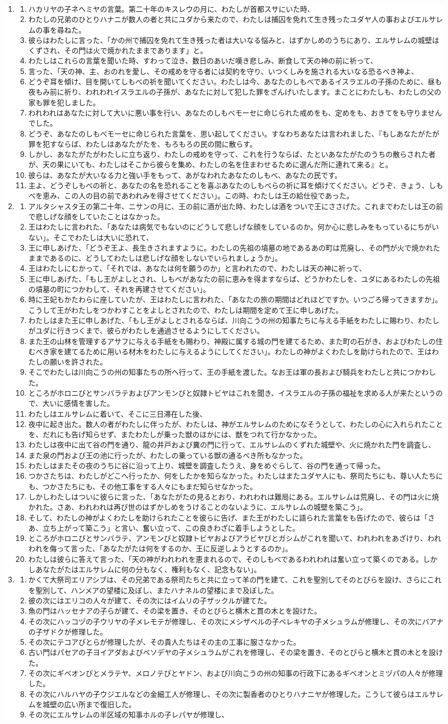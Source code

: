 <ol>
  <li>
    <ol>
      <li>ハカリヤの子ネヘミヤの言葉。第二十年のキスレウの月に、わたしが首都スサにいた時、</li>
      <li>わたしの兄弟のひとりハナニが数人の者と共にユダから来たので、わたしは捕囚を免れて生き残ったユダヤ人の事およびエルサレムの事を尋ねた。</li>
      <li>彼らはわたしに言った、「かの州で捕囚を免れて生き残った者は大いなる悩みと、はずかしめのうちにあり、エルサレムの城壁はくずされ、その門は火で焼かれたままであります」と。</li>
      <li>わたしはこれらの言葉を聞いた時、すわって泣き、数日のあいだ嘆き悲しみ、断食して天の神の前に祈って、</li>
      <li>言った、「天の神、主、おのれを愛し、その戒めを守る者には契約を守り、いつくしみを施される大いなる恐るべき神よ、</li>
      <li>どうぞ耳を傾け、目を開いてしもべの祈を聞いてください。わたしは今、あなたのしもべであるイスラエルの子孫のために、昼も夜もみ前に祈り、われわれイスラエルの子孫が、あなたに対して犯した罪をざんげいたします。まことにわたしも、わたしの父の家も罪を犯しました。</li>
      <li>われわれはあなたに対して大いに悪い事を行い、あなたのしもべモーセに命じられた戒めをも、定めをも、おきてをも守りませんでした。</li>
      <li>どうぞ、あなたのしもべモーセに命じられた言葉を、思い起してください。すなわちあなたは言われました、『もしあなたがたが罪を犯すならば、わたしはあなたがたを、もろもろの民の間に散らす。</li>
      <li>しかし、あなたがたがわたしに立ち返り、わたしの戒めを守って、これを行うならば、たといあなたがたのうちの散らされた者が、天の果にいても、わたしはそこから彼らを集め、わたしの名を住まわせるために選んだ所に連れて来る』と。</li>
      <li>彼らは、あなたが大いなる力と強い手をもって、あがなわれたあなたのしもべ、あなたの民です。</li>
      <li>主よ、どうぞしもべの祈と、あなたの名を恐れることを喜ぶあなたのしもべらの祈に耳を傾けてください。どうぞ、きょう、しもべを恵み、この人の目の前であわれみを得させてください」。この時、わたしは王の給仕役であった。</li>
    </ol>
  </li>
  <li>
    <ol>
      <li>アルタシャスタ王の第二十年、ニサンの月に、王の前に酒が出た時、わたしは酒をついで王にささげた。これまでわたしは王の前で悲しげな顔をしていたことはなかった。</li>
      <li>王はわたしに言われた、「あなたは病気でもないのにどうして悲しげな顔をしているのか。何か心に悲しみをもっているにちがいない」。そこでわたしは大いに恐れて、</li>
      <li>王に申しあげた、「どうぞ王よ、長生きされますように。わたしの先祖の墳墓の地であるあの町は荒廃し、その門が火で焼かれたままであるのに、どうしてわたしは悲しげな顔をしないでいられましょうか」。</li>
      <li>王はわたしにむかって、「それでは、あなたは何を願うのか」と言われたので、わたしは天の神に祈って、</li>
      <li>王に申しあげた、「もし王がよしとされ、しもべがあなたの前に恵みを得ますならば、どうかわたしを、ユダにあるわたしの先祖の墳墓の町につかわして、それを再建させてください」。</li>
      <li>時に王妃もかたわらに座していたが、王はわたしに言われた、「あなたの旅の期間はどれほどですか。いつごろ帰ってきますか」。こうして王がわたしをつかわすことをよしとされたので、わたしは期間を定めて王に申しあげた。</li>
      <li>わたしはまた王に申しあげた、「もし王がよしとされるならば、川向こうの州の知事たちに与える手紙をわたしに賜わり、わたしがユダに行きつくまで、彼らがわたしを通過させるようにしてください。</li>
      <li>また王の山林を管理するアサフに与える手紙をも賜わり、神殿に属する城の門を建てるため、また町の石がき、およびわたしの住むべき家を建てるために用いる材木をわたしに与えるようにしてください」。わたしの神がよくわたしを助けられたので、王はわたしの願いを許された。</li>
      <li>そこでわたしは川向こうの州の知事たちの所へ行って、王の手紙を渡した。なお王は軍の長および騎兵をわたしと共につかわした。</li>
      <li>ところがホロニびとサンバラテおよびアンモンびと奴隷トビヤはこれを聞き、イスラエルの子孫の福祉を求める人が来たというので、大いに感情を害した。</li>
      <li>わたしはエルサレムに着いて、そこに三日滞在した後、</li>
      <li>夜中に起き出た。数人の者がわたしに伴ったが、わたしは、神がエルサレムのためになそうとして、わたしの心に入れられたことを、だれにも告げ知らせず、またわたしが乗った獣のほかには、獣をつれて行かなかった。</li>
      <li>わたしは夜中に出て谷の門を通り、龍の井戸および糞の門に行って、エルサレムのくずれた城壁や、火に焼かれた門を調査し、</li>
      <li>また泉の門および王の池に行ったが、わたしの乗っている獣の通るべき所もなかった。</li>
      <li>わたしはまたその夜のうちに谷に沿って上り、城壁を調査したうえ、身をめぐらして、谷の門を通って帰った。</li>
      <li>つかさたちは、わたしがどこへ行ったか、何をしたかを知らなかった。わたしはまたユダヤ人にも、祭司たちにも、尊い人たちにも、つかさたちにも、その他工事をする人々にもまだ知らせなかった。</li>
      <li>しかしわたしはついに彼らに言った、「あなたがたの見るとおり、われわれは難局にある。エルサレムは荒廃し、その門は火に焼かれた。さあ、われわれは再び世のはずかしめをうけることのないように、エルサレムの城壁を築こう」。</li>
      <li>そして、わたしの神がよくわたしを助けられたことを彼らに告げ、また王がわたしに語られた言葉をも告げたので、彼らは「さあ、立ち上がって築こう」と言い、奮い立って、この良きわざに着手しようとした。</li>
      <li>ところがホロニびとサンバラテ、アンモンびと奴隷トビヤおよびアラビヤびとガシムがこれを聞いて、われわれをあざけり、われわれを侮って言った、「あなたがたは何をするのか、王に反逆しようとするのか」。</li>
      <li>わたしは彼らに答えて言った、「天の神がわれわれを恵まれるので、そのしもべであるわれわれは奮い立って築くのである。しかしあなたがたはエルサレムに何の分もなく、権利もなく、記念もない」。</li>
    </ol>
  </li>
  <li>
    <ol>
      <li>かくて大祭司エリアシブは、その兄弟である祭司たちと共に立って羊の門を建て、これを聖別してそのとびらを設け、さらにこれを聖別して、ハンメアの望楼に及ぼし、またハナネルの望楼にまで及ぼした。</li>
      <li>彼の次にはエリコの人々が建て、その次にはイムリの子ザックルが建てた。</li>
      <li>魚の門はハッセナアの子らが建て、その梁を置き、そのとびらと横木と貫の木とを設けた。</li>
      <li>その次にハッコヅの子ウリヤの子メレモテが修理し、その次にメシザベルの子ベレキヤの子メシュラムが修理し、その次にバアナの子ザドクが修理した。</li>
      <li>その次にテコアびとらが修理したが、その貴人たちはその主の工事に服さなかった。</li>
      <li>古い門はパセアの子ヨイアダおよびベソデヤの子メシュラムがこれを修理し、その梁を置き、そのとびらと横木と貫の木とを設けた。</li>
      <li>その次にギベオンびとメラテヤ、メロノテびとヤドン、および川向こうの州の知事の行政下にあるギベオンとミヅパの人々が修理した。</li>
      <li>その次にハルハヤの子ウジエルなどの金細工人が修理し、その次に製香者のひとりハナニヤが修理した。こうして彼らはエルサレムを城壁の広い所まで復旧した。</li>
      <li>その次にエルサレムの半区域の知事ホルの子レパヤが修理し、</li>
